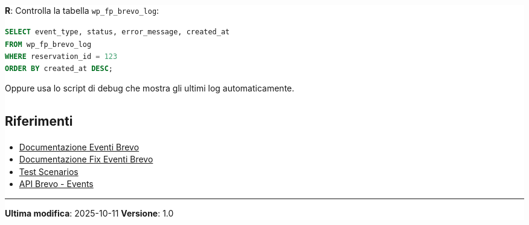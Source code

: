 **R**: Controlla la tabella `wp_fp_brevo_log`:
```sql
SELECT event_type, status, error_message, created_at 
FROM wp_fp_brevo_log 
WHERE reservation_id = 123 
ORDER BY created_at DESC;
```

Oppure usa lo script di debug che mostra gli ultimi log automaticamente.

## Riferimenti

- [Documentazione Eventi Brevo](./BREVO-EMAIL-EVENTS.md)
- [Documentazione Fix Eventi Brevo](./FIX-BREVO-EVENT-DELIVERY.md)
- [Test Scenarios](./TEST-SCENARIOS.md#4-brevo--dual-list--attributi)
- [API Brevo - Events](https://developers.brevo.com/reference/createevent)

---

**Ultima modifica**: 2025-10-11
**Versione**: 1.0

